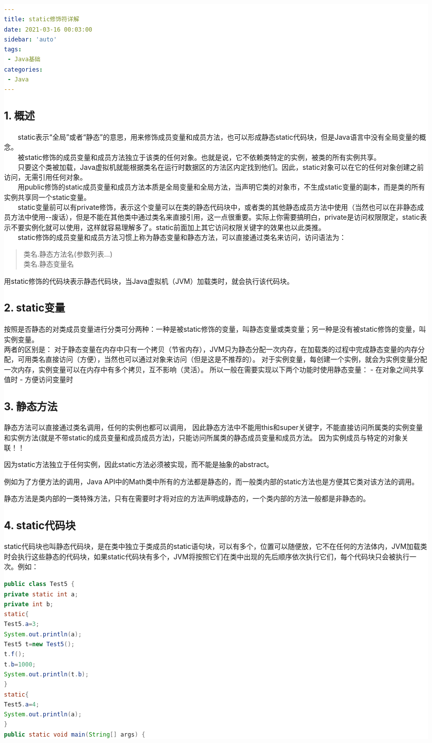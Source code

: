 ```yaml
---
title: static修饰符详解
date: 2021-03-16 00:03:00
sidebar: 'auto'
tags:
 - Java基础
categories:
 - Java
---
```


## 1. 概述
&emsp;&emsp;static表示“全局”或者“静态”的意思，用来修饰成员变量和成员方法，也可以形成静态static代码块，但是Java语言中没有全局变量的概念。  
&emsp;&emsp;被static修饰的成员变量和成员方法独立于该类的任何对象。也就是说，它不依赖类特定的实例，被类的所有实例共享。  
&emsp;&emsp;只要这个类被加载，Java虚拟机就能根据类名在运行时数据区的方法区内定找到他们。因此，static对象可以在它的任何对象创建之前访问，无需引用任何对象。  
&emsp;&emsp;用public修饰的static成员变量和成员方法本质是全局变量和全局方法，当声明它类的对象市，不生成static变量的副本，而是类的所有实例共享同一个static变量。  
&emsp;&emsp;static变量前可以有private修饰，表示这个变量可以在类的静态代码块中，或者类的其他静态成员方法中使用（当然也可以在非静态成员方法中使用--废话），但是不能在其他类中通过类名来直接引用，这一点很重要。实际上你需要搞明白，private是访问权限限定，static表示不要实例化就可以使用，这样就容易理解多了。static前面加上其它访问权限关键字的效果也以此类推。  
&emsp;&emsp;static修饰的成员变量和成员方法习惯上称为静态变量和静态方法，可以直接通过类名来访问，访问语法为：  
> 类名.静态方法名(参数列表...)  
> 类名.静态变量名  

用static修饰的代码块表示静态代码块，当Java虚拟机（JVM）加载类时，就会执行该代码块。

## 2. static变量
按照是否静态的对类成员变量进行分类可分两种：一种是被static修饰的变量，叫静态变量或类变量；另一种是没有被static修饰的变量，叫实例变量。  
两者的区别是：
对于静态变量在内存中只有一个拷贝（节省内存），JVM只为静态分配一次内存，在加载类的过程中完成静态变量的内存分配，可用类名直接访问（方便），当然也可以通过对象来访问（但是这是不推荐的）。
对于实例变量，每创建一个实例，就会为实例变量分配一次内存，实例变量可以在内存中有多个拷贝，互不影响（灵活）。
所以一般在需要实现以下两个功能时使用静态变量： - 在对象之间共享值时 - 方便访问变量时

## 3. 静态方法
静态方法可以直接通过类名调用，任何的实例也都可以调用， 因此静态方法中不能用this和super关键字，不能直接访问所属类的实例变量和实例方法(就是不带static的成员变量和成员成员方法)，只能访问所属类的静态成员变量和成员方法。 因为实例成员与特定的对象关联！！

因为static方法独立于任何实例，因此static方法必须被实现，而不能是抽象的abstract。

例如为了方便方法的调用，Java API中的Math类中所有的方法都是静态的，而一般类内部的static方法也是方便其它类对该方法的调用。

静态方法是类内部的一类特殊方法，只有在需要时才将对应的方法声明成静态的，一个类内部的方法一般都是非静态的。

## 4. static代码块
static代码块也叫静态代码块，是在类中独立于类成员的static语句块，可以有多个，位置可以随便放，它不在任何的方法体内，JVM加载类时会执行这些静态的代码块，如果static代码块有多个，JVM将按照它们在类中出现的先后顺序依次执行它们，每个代码块只会被执行一次。例如：

``` java
public class Test5 {
private static int a;
private int b;
static{
Test5.a=3;
System.out.println(a);
Test5 t=new Test5();
t.f();
t.b=1000;
System.out.println(t.b);
}
static{
Test5.a=4;
System.out.println(a);
}
public static void main(String[] args) {
```